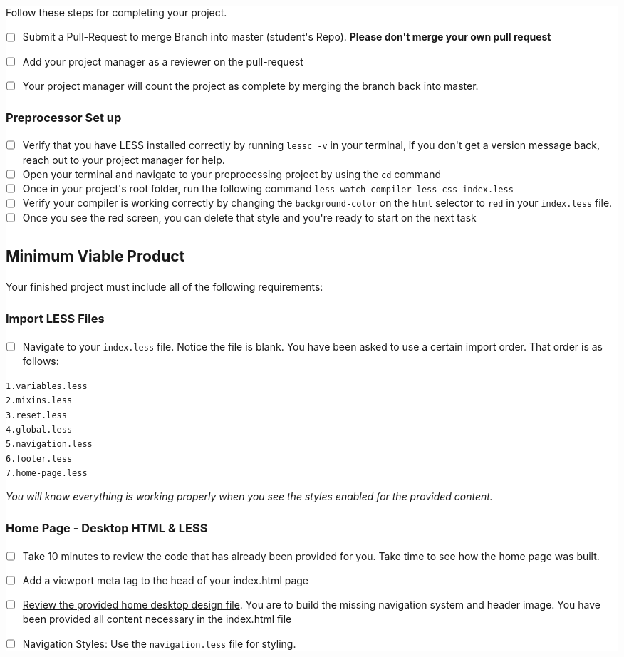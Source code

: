 Follow these steps for completing your project.

- [ ] Submit a Pull-Request to merge <firstName-lastName> Branch into master (student's  Repo). **Please don't merge your own pull request**
- [ ] Add your project manager as a reviewer on the pull-request
- [ ] Your project manager will count the project as complete by merging the branch back into master.
 

### Preprocessor Set up

* [ ] Verify that you have LESS installed correctly by running `lessc -v` in your terminal, if you don't get a version message back, reach out to your project manager for help.
* [ ] Open your terminal and navigate to your preprocessing project by using the `cd` command
* [ ] Once in your project's root folder, run the following command `less-watch-compiler less css index.less`
* [ ] Verify your compiler is working correctly by changing the `background-color` on the `html` selector to `red` in your `index.less` file.
* [ ] Once you see the red screen, you can delete that style and you're ready to start on the next task

## Minimum Viable Product

Your finished project must include all of the following requirements:

### Import LESS Files

* [ ] Navigate to your `index.less` file. Notice the file is blank. You have been asked to use a certain import order. That order is as follows:

```markdown
1.variables.less
2.mixins.less
3.reset.less
4.global.less
5.navigation.less
6.footer.less
7.home-page.less
```

_You will know everything is working properly when you see the styles enabled for the provided content._  

### Home Page - Desktop HTML & LESS

* [ ] Take 10 minutes to review the code that has already been provided for you. Take time to see how the home page was built.

* [ ] Add a viewport meta tag to the head of your index.html page

* [ ] [Review the provided home desktop design file](design-files/home-desktop.png). You are to build the missing navigation system and header image. You have been provided all content necessary in the [index.html file](index.html)

* [ ] Navigation Styles: Use the `navigation.less` file for styling.
